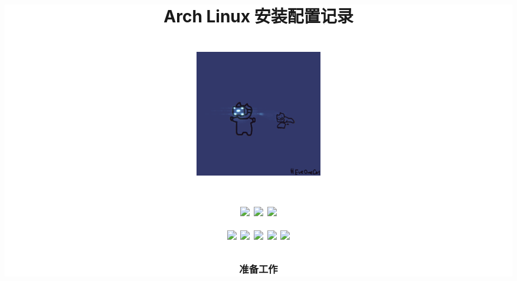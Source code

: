 <h1 align="center"> Arch Linux 安装配置记录 <h1>

<div align="center">

<img height="210" src="./images/index-cat.gif">

</div>

<p align = "center" >
    <img height = "30" src = "https://img.shields.io/badge/Linux-%23383838.svg?&style=for-the-badge&logo=ArchLinux&logoColor=%23ffffff" />
    <img height = "30" src = "https://img.shields.io/badge/NVIM-%23383838.svg?&style=for-the-badge&logo=SublimeText&logoColor=%23ffffff" />
    <img height = "30" src = "https://img.shields.io/badge/Pentest-%23383838.svg?&style=for-the-badge&logo=ReasonStudios&logoColor=%23C53B82" />
    <br />
    <img height = "20" src = "https://img.shields.io/badge/Lua-%232C2D72.svg?style=for-the-badge" />
    <img height = "20" src = "https://img.shields.io/badge/Python-%233776AB.svg?style=for-the-badge" />
    <img height = "20" src = "https://img.shields.io/badge/Go-%2300ADD8.svg?style=for-the-badge&logocolor=white" />
    <img height = "20" src = "https://img.shields.io/badge/Java-%23F7DF1E.svg?style=for-the-badge" />
    <img height = "20" src = "https://img.shields.io/badge/PHP-%236C5B9E.svg?style=for-the-badge" />
</p>

<h3 align="center">准备工作</h3>
